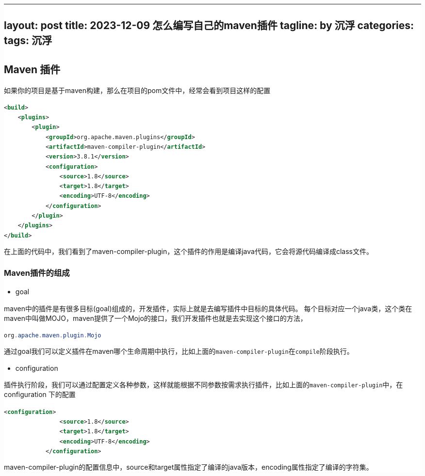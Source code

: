 
---
layout: post
title:  2023-12-09 怎么编写自己的maven插件
tagline: by 沉浮
categories: 
tags: 沉浮
---

## Maven 插件

如果你的项目是基于maven构建，那么在项目的pom文件中，经常会看到项目这样的配置

```xml
<build>
    <plugins>
        <plugin>
            <groupId>org.apache.maven.plugins</groupId>
            <artifactId>maven-compiler-plugin</artifactId>
            <version>3.8.1</version>
            <configuration>
                <source>1.8</source>
                <target>1.8</target>
                <encoding>UTF-8</encoding>
            </configuration>
        </plugin>
    </plugins>
</build>
```

在上面的代码中，我们看到了maven-compiler-plugin，这个插件的作用是编译java代码，它会将源代码编译成class文件。

### Maven插件的组成

+ goal

maven中的插件是有很多目标(goal)组成的，开发插件，实际上就是去编写插件中目标的具体代码。
每个目标对应一个java类，这个类在maven中叫做MOJO，maven提供了一个Mojo的接口，我们开发插件也就是去实现这个接口的方法，

```java
org.apache.maven.plugin.Mojo
```
通过goal我们可以定义插件在maven哪个生命周期中执行，比如上面的`maven-compiler-plugin`在`compile`阶段执行。

+ configuration

插件执行阶段，我们可以通过配置定义各种参数，这样就能根据不同参数按需求执行插件，比如上面的`maven-compiler-plugin`中，在configuration
下的配置
```xml
<configuration>
                <source>1.8</source>
                <target>1.8</target>
                <encoding>UTF-8</encoding>
            </configuration>
```
maven-compiler-plugin的配置信息中，source和target属性指定了编译的java版本，encoding属性指定了编译的字符集。
